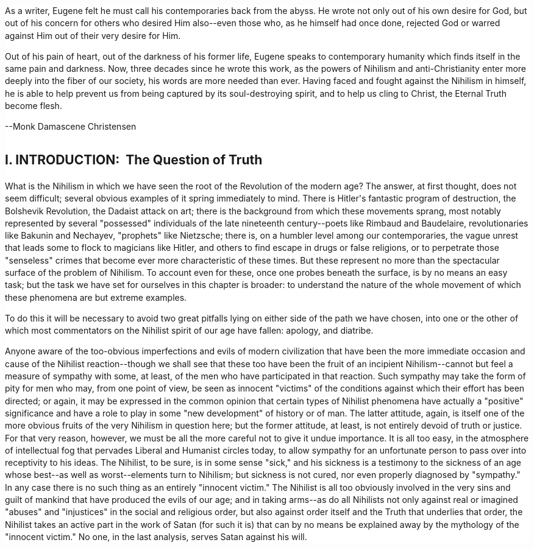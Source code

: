 As a writer, Eugene felt he must call his contemporaries back from the abyss. He wrote not only out of his own desire for God, but out of his concern for others who desired Him also--even those who, as he himself had once done, rejected God or warred against Him out of their very desire for Him.

Out of his pain of heart, out of the darkness of his former life, Eugene speaks to contemporary humanity which finds itself in the same pain and darkness. Now, three decades since he wrote this work, as the powers of Nihilism and anti-Christianity enter more deeply into the fiber of our society, his words are more needed than ever. Having faced and fought against the Nihilism in himself, he is able to help prevent us from being captured by its soul-destroying spirit, and to help us cling to Christ, the Eternal Truth become flesh.

--Monk Damascene Christensen


## I. INTRODUCTION:  The Question of Truth


What is the Nihilism in which we have seen the root of the Revolution of the modern age? The answer, at first thought, does not seem difficult; several obvious examples of it spring immediately to mind. There is Hitler's fantastic program of destruction, the Bolshevik Revolution, the Dadaist attack on art; there is the background from which these movements sprang, most notably represented by several "possessed" individuals of the late nineteenth century--poets like Rimbaud and Baudelaire, revolutionaries like Bakunin and Nechayev, "prophets" like Nietzsche; there is, on a humbler level among our contemporaries, the vague unrest that leads some to flock to magicians like Hitler, and others to find escape in drugs or false religions, or to perpetrate those "senseless" crimes that become ever more characteristic of these times. But these represent no more than the spectacular surface of the problem of Nihilism. To account even for these, once one probes beneath the surface, is by no means an easy task; but the task we have set for ourselves in this chapter is broader: to understand the nature of the whole movement of which these phenomena are but extreme examples.

To do this it will be necessary to avoid two great pitfalls lying on either side of the path we have chosen, into one or the other of which most commentators on the Nihilist spirit of our age have fallen: apology, and diatribe.

Anyone aware of the too-obvious imperfections and evils of modern civilization that have been the more immediate occasion and cause of the Nihilist reaction--though we shall see that these too have been the fruit of an incipient Nihilism--cannot but feel a measure of sympathy with some, at least, of the men who have participated in that reaction. Such sympathy may take the form of pity for men who may, from one point of view, be seen as innocent "victims" of the conditions against which their effort has been directed; or again, it may be expressed in the common opinion that certain types of Nihilist phenomena have actually a "positive" significance and have a role to play in some "new development" of history or of man. The latter attitude, again, is itself one of the more obvious fruits of the very Nihilism in question here; but the former attitude, at least, is not entirely devoid of truth or justice. For that very reason, however, we must be all the more careful not to give it undue importance. It is all too easy, in the atmosphere of intellectual fog that pervades Liberal and Humanist circles today, to allow sympathy for an unfortunate person to pass over into receptivity to his ideas. The Nihilist, to be sure, is in some sense "sick," and his sickness is a testimony to the sickness of an age whose best--as well as worst--elements turn to Nihilism; but sickness is not cured, nor even properly diagnosed by "sympathy." In any case there is no such thing as an entirely "innocent victim." The Nihilist is all too obviously involved in the very sins and guilt of mankind that have produced the evils of our age; and in taking arms--as do all Nihilists not only against real or imagined "abuses" and "injustices" in the social and religious order, but also against order itself and the Truth that underlies that order, the Nihilist takes an active part in the work of Satan (for such it is) that can by no means be explained away by the mythology of the "innocent victim." No one, in the last analysis, serves Satan against his will.
